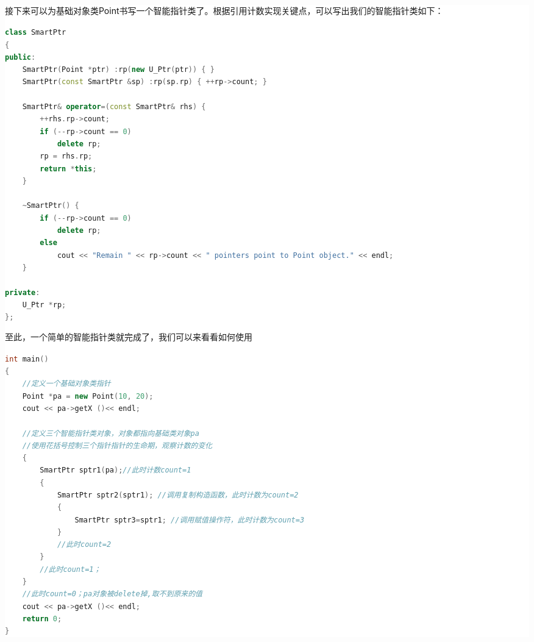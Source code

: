 接下来可以为基础对象类Point书写一个智能指针类了。根据引用计数实现关键点，可以写出我们的智能指针类如下：

```c++
class SmartPtr
{
public:
    SmartPtr(Point *ptr) :rp(new U_Ptr(ptr)) { }
    SmartPtr(const SmartPtr &sp) :rp(sp.rp) { ++rp->count; }

    SmartPtr& operator=(const SmartPtr& rhs) {
        ++rhs.rp->count;
        if (--rp->count == 0)
            delete rp;
        rp = rhs.rp;
        return *this;
    }

    ~SmartPtr() {
        if (--rp->count == 0)
            delete rp;
        else
            cout << "Remain " << rp->count << " pointers point to Point object." << endl;
    }

private:
    U_Ptr *rp;
};
```

至此，一个简单的智能指针类就完成了，我们可以来看看如何使用

```c++
int main()
{
    //定义一个基础对象类指针
    Point *pa = new Point(10, 20);
    cout << pa->getX ()<< endl;

    //定义三个智能指针类对象，对象都指向基础类对象pa
    //使用花括号控制三个指针指针的生命期，观察计数的变化
    {
        SmartPtr sptr1(pa);//此时计数count=1
        {
            SmartPtr sptr2(sptr1); //调用复制构造函数，此时计数为count=2
            {
                SmartPtr sptr3=sptr1; //调用赋值操作符，此时计数为count=3
            }
            //此时count=2
        }
        //此时count=1；
    }
    //此时count=0；pa对象被delete掉,取不到原来的值
    cout << pa->getX ()<< endl;
    return 0;
}
```

